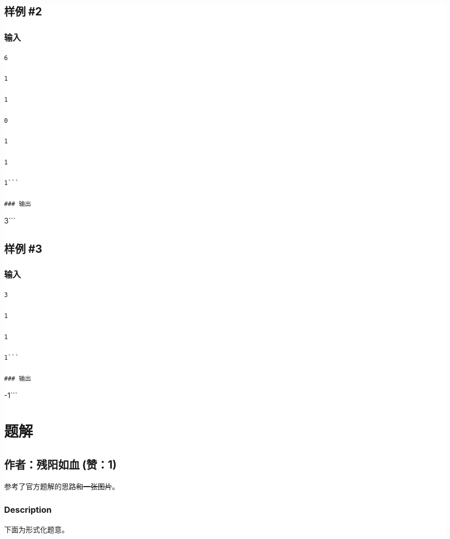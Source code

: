 ## 样例 #2

### 输入

```
6

1

1

0

1

1

1```

### 输出

```
3```

## 样例 #3

### 输入

```
3

1

1

1```

### 输出

```
-1```

# 题解

## 作者：残阳如血 (赞：1)

参考了官方题解的思路~~和一张图片~~。

### $\textbf{Description}$
下面为形式化题意。
